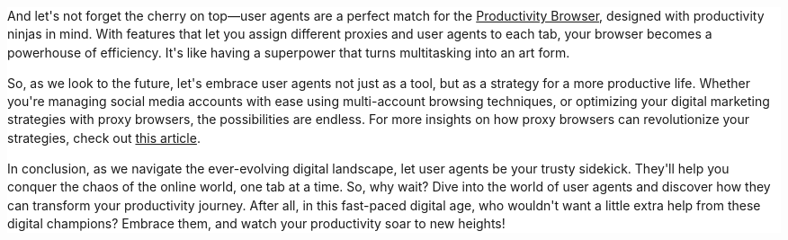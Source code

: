 And let's not forget the cherry on top—user agents are a perfect match for the [Productivity Browser](https://productivitybrowser.com/blog/the-impact-of-user-agents-on-productivity-a-deep-dive), designed with productivity ninjas in mind. With features that let you assign different proxies and user agents to each tab, your browser becomes a powerhouse of efficiency. It's like having a superpower that turns multitasking into an art form.

So, as we look to the future, let's embrace user agents not just as a tool, but as a strategy for a more productive life. Whether you're managing social media accounts with ease using multi-account browsing techniques, or optimizing your digital marketing strategies with proxy browsers, the possibilities are endless. For more insights on how proxy browsers can revolutionize your strategies, check out [this article](https://productivitybrowser.com/blog/the-role-of-proxy-browsers-in-modern-digital-marketing-strategies).

In conclusion, as we navigate the ever-evolving digital landscape, let user agents be your trusty sidekick. They'll help you conquer the chaos of the online world, one tab at a time. So, why wait? Dive into the world of user agents and discover how they can transform your productivity journey. After all, in this fast-paced digital age, who wouldn't want a little extra help from these digital champions? Embrace them, and watch your productivity soar to new heights!
